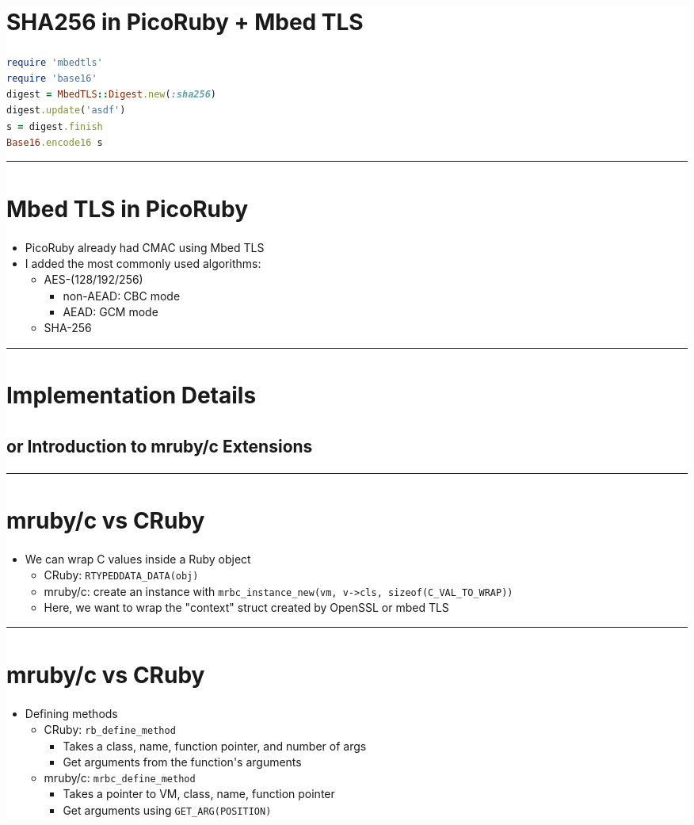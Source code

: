 # SHA256 in PicoRuby + Mbed TLS

```ruby
require 'mbedtls'
require 'base16'
digest = MbedTLS::Digest.new(:sha256)
digest.update('asdf')
s = digest.finish
Base16.encode16 s
```

----

# Mbed TLS in PicoRuby

- PicoRuby already had CMAC using Mbed TLS
- I added the most commonly used algorithms:
  - AES-(128/192/256)
    - non-AEAD: CBC mode
    - AEAD: GCM mode
  - SHA-256

----

# Implementation Details
## or Introduction to mruby/c Extensions

----

# mruby/c vs CRuby

- We can wrap C values inside a Ruby object
  - CRuby: `RTYPEDDATA_DATA(obj)`
  - mruby/c: create an instance with
    `mrbc_instance_new(vm, v->cls, sizeof(C_VAL_TO_WRAP))`
  - Here, we want to wrap the "context" struct created by OpenSSL or mbed TLS

----

# mruby/c vs CRuby

- Defining methods
  - CRuby: `rb_define_method`
    - Takes a class, name, function pointer, and number of args
    - Get arguments from the function's arguments
  - mruby/c: `mrbc_define_method`
    - Takes a pointer to VM, class, name, function pointer
    - Get arguments using `GET_ARG(POSITION)`
